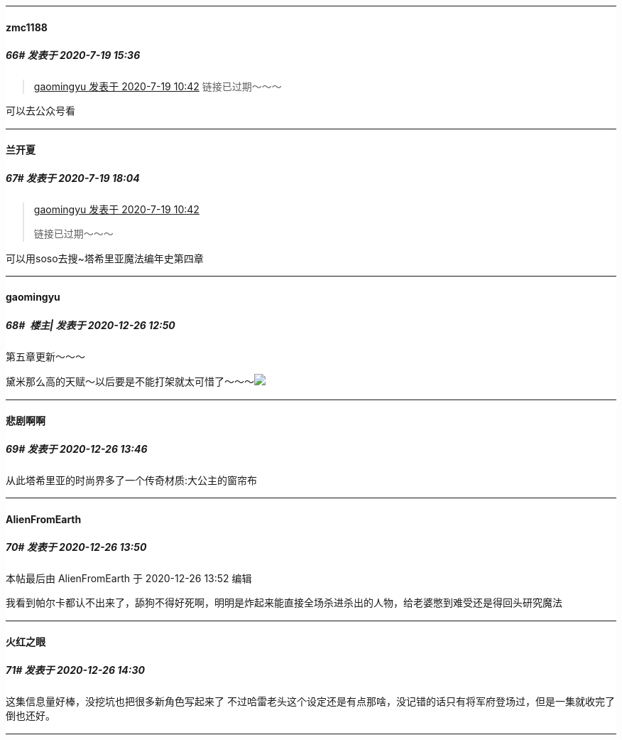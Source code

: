 *****

####  zmc1188  
##### 66#       发表于 2020-7-19 15:36

<blockquote><a href="httphttps://bbs.saraba1st.com/2b/forum.php?mod=redirect&amp;goto=findpost&amp;pid=48149692&amp;ptid=1857594" target="_blank">gaomingyu 发表于 2020-7-19 10:42</a>
链接已过期～～～</blockquote>
可以去公众号看

*****

####  兰开夏  
##### 67#       发表于 2020-7-19 18:04

<blockquote><a href="httphttps://bbs.saraba1st.com/2b/forum.php?mod=redirect&amp;goto=findpost&amp;pid=48149692&amp;ptid=1857594" target="_blank">gaomingyu 发表于 2020-7-19 10:42</a>

链接已过期～～～</blockquote>可以用soso去搜~塔希里亚魔法编年史第四章

*****

####  gaomingyu  
##### 68#         楼主| 发表于 2020-12-26 12:50

第五章更新～～～

黛米那么高的天赋～以后要是不能打架就太可惜了～～～<img src="https://static.saraba1st.com/image/smiley/face2017/036.png" referrerpolicy="no-referrer">

*****

####  悲剧啊啊  
##### 69#       发表于 2020-12-26 13:46

从此塔希里亚的时尚界多了一个传奇材质:大公主的窗帘布

*****

####  AlienFromEarth  
##### 70#       发表于 2020-12-26 13:50

 本帖最后由 AlienFromEarth 于 2020-12-26 13:52 编辑 

我看到帕尔卡都认不出来了，舔狗不得好死啊，明明是炸起来能直接全场杀进杀出的人物，给老婆憋到难受还是得回头研究魔法

*****

####  火红之眼  
##### 71#       发表于 2020-12-26 14:30

这集信息量好棒，没挖坑也把很多新角色写起来了
不过哈雷老头这个设定还是有点那啥，没记错的话只有将军府登场过，但是一集就收完了倒也还好。

*****
